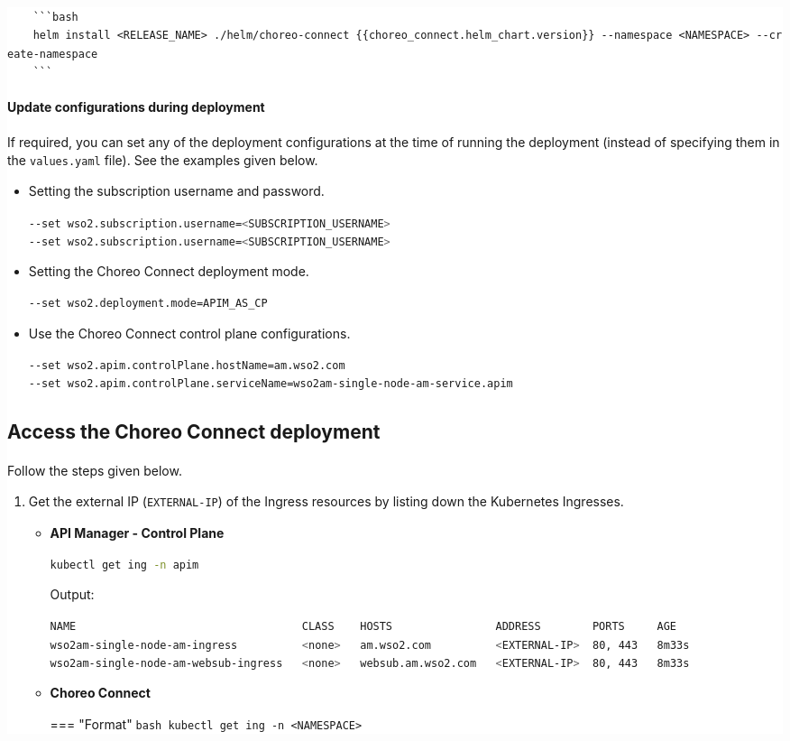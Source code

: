         ```bash
        helm install <RELEASE_NAME> ./helm/choreo-connect {{choreo_connect.helm_chart.version}} --namespace <NAMESPACE> --create-namespace
        ```

#### Update configurations during deployment

If required, you can set any of the deployment configurations at the time of running the deployment (instead of
specifying them in the `values.yaml` file). See the examples given below.

-   Setting the subscription username and password.

    ```bash
    --set wso2.subscription.username=<SUBSCRIPTION_USERNAME>
    --set wso2.subscription.username=<SUBSCRIPTION_USERNAME>
    ```

-   Setting the Choreo Connect deployment mode. 

    ```bash
    --set wso2.deployment.mode=APIM_AS_CP
    ```

-   Use the Choreo Connect control plane configurations.

    ```bash
    --set wso2.apim.controlPlane.hostName=am.wso2.com
    --set wso2.apim.controlPlane.serviceName=wso2am-single-node-am-service.apim
    ```

## Access the Choreo Connect deployment

Follow the steps given below.

1.  Get the external IP (`EXTERNAL-IP`) of the Ingress resources by listing down the Kubernetes Ingresses.

    -   **API Manager - Control Plane**

        ```bash
        kubectl get ing -n apim
        ```

        Output:

        ```bash
        NAME                                   CLASS    HOSTS                ADDRESS        PORTS     AGE
        wso2am-single-node-am-ingress          <none>   am.wso2.com          <EXTERNAL-IP>  80, 443   8m33s
        wso2am-single-node-am-websub-ingress   <none>   websub.am.wso2.com   <EXTERNAL-IP>  80, 443   8m33s
        ```

    -   **Choreo Connect**

        === "Format"
            ```bash
            kubectl get ing -n <NAMESPACE>
            ```
